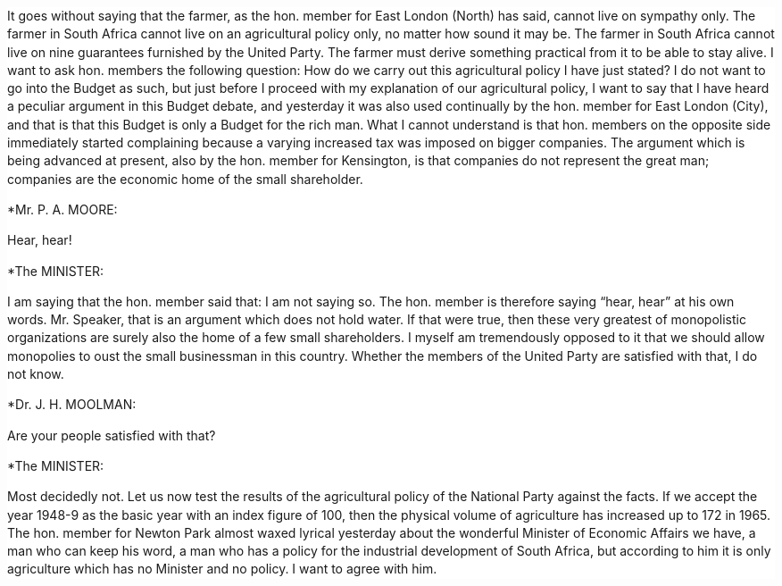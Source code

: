 <p>It goes without saying that the farmer, as the hon. member for East London (North) has said, cannot live on sympathy only. The farmer in South Africa cannot live on an agricultural policy only, no matter how sound it may be. The farmer in South Africa cannot live on nine guarantees furnished by the United Party. The farmer must derive something practical from it to be able to stay alive. I want to ask hon. members the following question: How do we carry out this agricultural policy I have just stated? I do not want to go into the Budget as such, but just before I proceed with my explanation of our agricultural policy, I want to say that I have heard a peculiar argument in this Budget debate, and yesterday it was also used continually by the hon. member for East London (City), and that is that this Budget is only a Budget for the rich man. What I cannot understand is that hon. members on the opposite side immediately started complaining because a varying increased tax was imposed on bigger companies. The argument which is being advanced at present, also by the hon. member for Kensington, is that companies do not represent the great man; companies are the economic home of the small shareholder.</p>

</speech>

<speech by="#moore">

<from>*Mr. <person refersTo="hansard_za">P. A. MOORE</person>:</from>

<p>Hear, hear!</p>

</speech>

<speech by="#minister">

<from>*The <person refersTo="hansard_za">MINISTER</person>:</from>

<p>I am saying that the hon. member said that: I am not saying so. The hon. member is therefore saying &#x201C;hear, hear&#x201D; at his own words. Mr. Speaker, that is an argument which does not hold water. If that were true, then these very greatest of monopolistic organizations are surely also the home of a few small shareholders. I myself am tremendously opposed to it that we should allow monopolies to oust the small businessman in this country. Whether the members of the United Party are satisfied with that, I do not know.</p>

</speech>

<speech by="#moolman">

<from>*Dr. <person refersTo="hansard_za">J. H. MOOLMAN</person>:</from>

<p>Are your people satisfied with that?</p>

</speech>

<speech by="#minister">

<from>*The <person refersTo="hansard_za">MINISTER</person>:</from>

<p>Most decidedly not. Let us now test the results of the agricultural policy of the National Party against the facts. If we accept the year 1948-9 as the basic year with an index figure of 100, then the physical volume of agriculture has increased up to 172 in 1965. The hon. member for Newton Park almost waxed lyrical yesterday about the wonderful Minister of Economic Affairs we have, a man who can keep his word, a man who has a policy for the industrial development of South Africa, but according to him it is only agriculture which has no Minister and no policy. I want to agree with him.</p>

</speech>

<speech by="#moolman">
